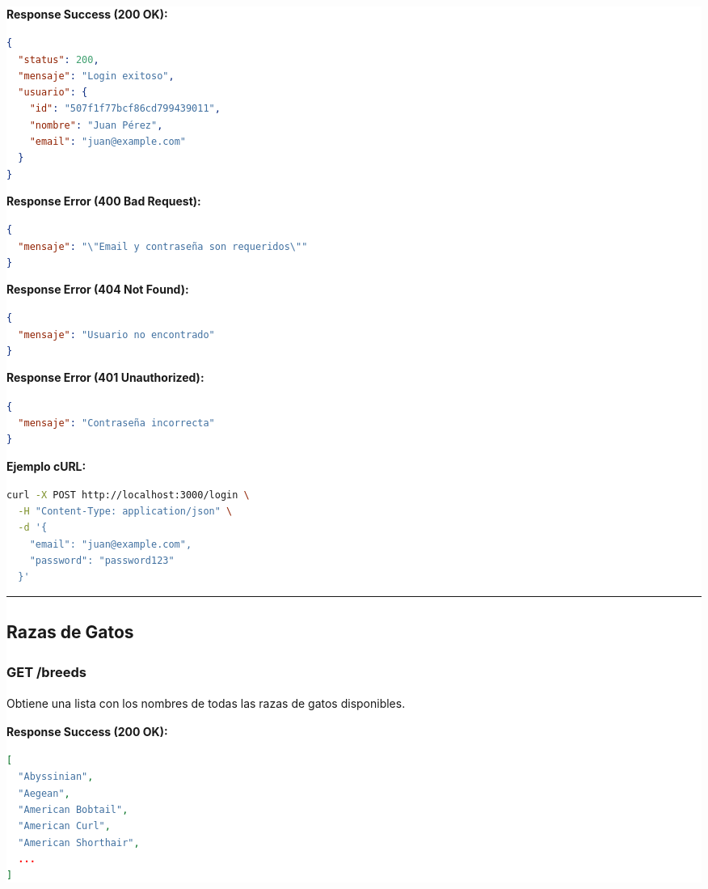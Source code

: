 **Response Success (200 OK):**
```json
{
  "status": 200,
  "mensaje": "Login exitoso",
  "usuario": {
    "id": "507f1f77bcf86cd799439011",
    "nombre": "Juan Pérez",
    "email": "juan@example.com"
  }
}
```

**Response Error (400 Bad Request):**
```json
{
  "mensaje": "\"Email y contraseña son requeridos\""
}
```

**Response Error (404 Not Found):**
```json
{
  "mensaje": "Usuario no encontrado"
}
```

**Response Error (401 Unauthorized):**
```json
{
  "mensaje": "Contraseña incorrecta"
}
```

**Ejemplo cURL:**
```bash
curl -X POST http://localhost:3000/login \
  -H "Content-Type: application/json" \
  -d '{
    "email": "juan@example.com",
    "password": "password123"
  }'
```

---

## Razas de Gatos

### GET /breeds

Obtiene una lista con los nombres de todas las razas de gatos disponibles.

**Response Success (200 OK):**
```json
[
  "Abyssinian",
  "Aegean",
  "American Bobtail",
  "American Curl",
  "American Shorthair",
  ...
]
```
